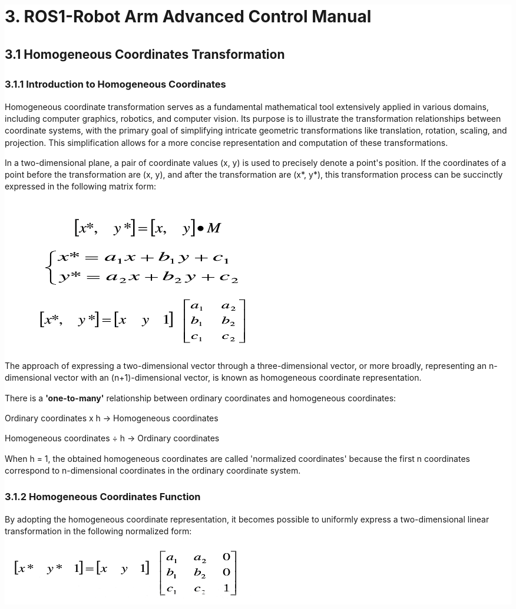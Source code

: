 # 3. ROS1-Robot Arm Advanced Control Manual

## 3.1 Homogeneous Coordinates Transformation

### 3.1.1 Introduction to Homogeneous Coordinates 

Homogeneous coordinate transformation serves as a fundamental mathematical tool extensively applied in various domains, including computer graphics, robotics, and computer vision. Its purpose is to illustrate the transformation relationships between coordinate systems, with the primary goal of simplifying intricate geometric transformations like translation, rotation, scaling, and projection. This simplification allows for a more concise representation and computation of these transformations.

In a two-dimensional plane, a pair of coordinate values (x, y) is used to precisely denote a point's position. If the coordinates of a point before the transformation are (x, y), and after the transformation are (x\*, y\*), this transformation process can be succinctly expressed in the following matrix form:

<img class="common_img" src="../_static/media/chapter_3/section_1/media/image5.png"  />

The approach of expressing a two-dimensional vector through a three-dimensional vector, or more broadly, representing an n-dimensional vector with an (n+1)-dimensional vector, is known as homogeneous coordinate representation.

There is a **'one-to-many'** relationship between ordinary coordinates and homogeneous coordinates:

Ordinary coordinates x h -\> Homogeneous coordinates

Homogeneous coordinates ÷ h -\> Ordinary coordinates

When h = 1, the obtained homogeneous coordinates are called 'normalized coordinates' because the first n coordinates correspond to n-dimensional coordinates in the ordinary coordinate system.

### 3.1.2 Homogeneous Coordinates Function

By adopting the homogeneous coordinate representation, it becomes possible to uniformly express a two-dimensional linear transformation in the following normalized form:

<img class="common_img" src="../_static/media/chapter_3/section_1/media/image6.png"   />
